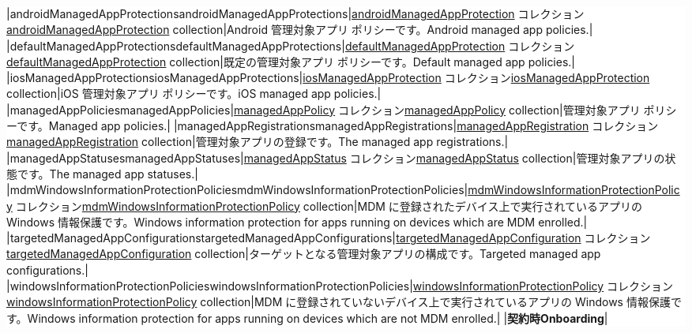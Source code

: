 |<span data-ttu-id="8c32f-161">androidManagedAppProtections</span><span class="sxs-lookup"><span data-stu-id="8c32f-161">androidManagedAppProtections</span></span>|<span data-ttu-id="8c32f-162">[androidManagedAppProtection](../resources/intune_mam_androidmanagedappprotection.md) コレクション</span><span class="sxs-lookup"><span data-stu-id="8c32f-162">[androidManagedAppProtection](../resources/intune_mam_androidmanagedappprotection.md) collection</span></span>|<span data-ttu-id="8c32f-163">Android 管理対象アプリ ポリシーです。</span><span class="sxs-lookup"><span data-stu-id="8c32f-163">Android managed app policies.</span></span>|
|<span data-ttu-id="8c32f-164">defaultManagedAppProtections</span><span class="sxs-lookup"><span data-stu-id="8c32f-164">defaultManagedAppProtections</span></span>|<span data-ttu-id="8c32f-165">[defaultManagedAppProtection](../resources/intune_mam_defaultmanagedappprotection.md) コレクション</span><span class="sxs-lookup"><span data-stu-id="8c32f-165">[defaultManagedAppProtection](../resources/intune_mam_defaultmanagedappprotection.md) collection</span></span>|<span data-ttu-id="8c32f-166">既定の管理対象アプリ ポリシーです。</span><span class="sxs-lookup"><span data-stu-id="8c32f-166">Default managed app policies.</span></span>|
|<span data-ttu-id="8c32f-167">iosManagedAppProtections</span><span class="sxs-lookup"><span data-stu-id="8c32f-167">iosManagedAppProtections</span></span>|<span data-ttu-id="8c32f-168">[iosManagedAppProtection](../resources/intune_mam_iosmanagedappprotection.md) コレクション</span><span class="sxs-lookup"><span data-stu-id="8c32f-168">[iosManagedAppProtection](../resources/intune_mam_iosmanagedappprotection.md) collection</span></span>|<span data-ttu-id="8c32f-169">iOS 管理対象アプリ ポリシーです。</span><span class="sxs-lookup"><span data-stu-id="8c32f-169">iOS managed app policies.</span></span>|
|<span data-ttu-id="8c32f-170">managedAppPolicies</span><span class="sxs-lookup"><span data-stu-id="8c32f-170">managedAppPolicies</span></span>|<span data-ttu-id="8c32f-171">[managedAppPolicy](../resources/intune_mam_managedapppolicy.md) コレクション</span><span class="sxs-lookup"><span data-stu-id="8c32f-171">[managedAppPolicy](../resources/intune_mam_managedapppolicy.md) collection</span></span>|<span data-ttu-id="8c32f-172">管理対象アプリ ポリシーです。</span><span class="sxs-lookup"><span data-stu-id="8c32f-172">Managed app policies.</span></span>|
|<span data-ttu-id="8c32f-173">managedAppRegistrations</span><span class="sxs-lookup"><span data-stu-id="8c32f-173">managedAppRegistrations</span></span>|<span data-ttu-id="8c32f-174">[managedAppRegistration](../resources/intune_mam_managedappregistration.md) コレクション</span><span class="sxs-lookup"><span data-stu-id="8c32f-174">[managedAppRegistration](../resources/intune_mam_managedappregistration.md) collection</span></span>|<span data-ttu-id="8c32f-175">管理対象アプリの登録です。</span><span class="sxs-lookup"><span data-stu-id="8c32f-175">The managed app registrations.</span></span>|
|<span data-ttu-id="8c32f-176">managedAppStatuses</span><span class="sxs-lookup"><span data-stu-id="8c32f-176">managedAppStatuses</span></span>|<span data-ttu-id="8c32f-177">[managedAppStatus](../resources/intune_mam_managedappstatus.md) コレクション</span><span class="sxs-lookup"><span data-stu-id="8c32f-177">[managedAppStatus](../resources/intune_mam_managedappstatus.md) collection</span></span>|<span data-ttu-id="8c32f-178">管理対象アプリの状態です。</span><span class="sxs-lookup"><span data-stu-id="8c32f-178">The managed app statuses.</span></span>|
|<span data-ttu-id="8c32f-179">mdmWindowsInformationProtectionPolicies</span><span class="sxs-lookup"><span data-stu-id="8c32f-179">mdmWindowsInformationProtectionPolicies</span></span>|<span data-ttu-id="8c32f-180">[mdmWindowsInformationProtectionPolicy](../resources/intune_mam_mdmwindowsinformationprotectionpolicy.md) コレクション</span><span class="sxs-lookup"><span data-stu-id="8c32f-180">[mdmWindowsInformationProtectionPolicy](../resources/intune_mam_mdmwindowsinformationprotectionpolicy.md) collection</span></span>|<span data-ttu-id="8c32f-181">MDM に登録されたデバイス上で実行されているアプリの Windows 情報保護です。</span><span class="sxs-lookup"><span data-stu-id="8c32f-181">Windows information protection for apps running on devices which are MDM enrolled.</span></span>|
|<span data-ttu-id="8c32f-182">targetedManagedAppConfigurations</span><span class="sxs-lookup"><span data-stu-id="8c32f-182">targetedManagedAppConfigurations</span></span>|<span data-ttu-id="8c32f-183">[targetedManagedAppConfiguration](../resources/intune_mam_targetedmanagedappconfiguration.md) コレクション</span><span class="sxs-lookup"><span data-stu-id="8c32f-183">[targetedManagedAppConfiguration](../resources/intune_mam_targetedmanagedappconfiguration.md) collection</span></span>|<span data-ttu-id="8c32f-184">ターゲットとなる管理対象アプリの構成です。</span><span class="sxs-lookup"><span data-stu-id="8c32f-184">Targeted managed app configurations.</span></span>|
|<span data-ttu-id="8c32f-185">windowsInformationProtectionPolicies</span><span class="sxs-lookup"><span data-stu-id="8c32f-185">windowsInformationProtectionPolicies</span></span>|<span data-ttu-id="8c32f-186">[windowsInformationProtectionPolicy](../resources/intune_mam_windowsinformationprotectionpolicy.md) コレクション</span><span class="sxs-lookup"><span data-stu-id="8c32f-186">[windowsInformationProtectionPolicy](../resources/intune_mam_windowsinformationprotectionpolicy.md) collection</span></span>|<span data-ttu-id="8c32f-187">MDM に登録されていないデバイス上で実行されているアプリの Windows 情報保護です。</span><span class="sxs-lookup"><span data-stu-id="8c32f-187">Windows information protection for apps running on devices which are not MDM enrolled.</span></span>|
|<span data-ttu-id="8c32f-188">**契約時**</span><span class="sxs-lookup"><span data-stu-id="8c32f-188">**Onboarding**</span></span>|